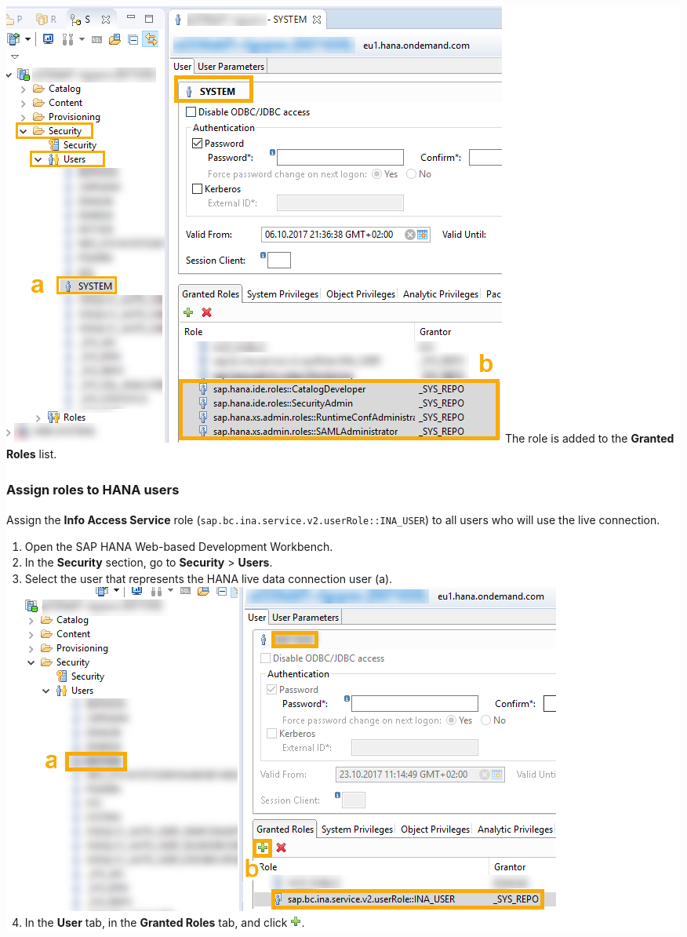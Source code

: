 ![Adding admin roles](00.png)
The role is added to the **Granted Roles** list.

### Assign roles to HANA users

Assign the **Info Access Service** role (`sap.bc.ina.service.v2.userRole::INA_USER`) to all users who will use the live connection.

1.	Open the SAP HANA Web-based Development Workbench.
2.	In the **Security** section, go to **Security** > **Users**.
3.	Select the user that represents the HANA live data connection user (a).
![Adding user roles](11b.png)
4.	In the **User** tab, in the **Granted Roles** tab, and click ![Adding missing roles](HANAworkbench-Security-Users-Add.png).
